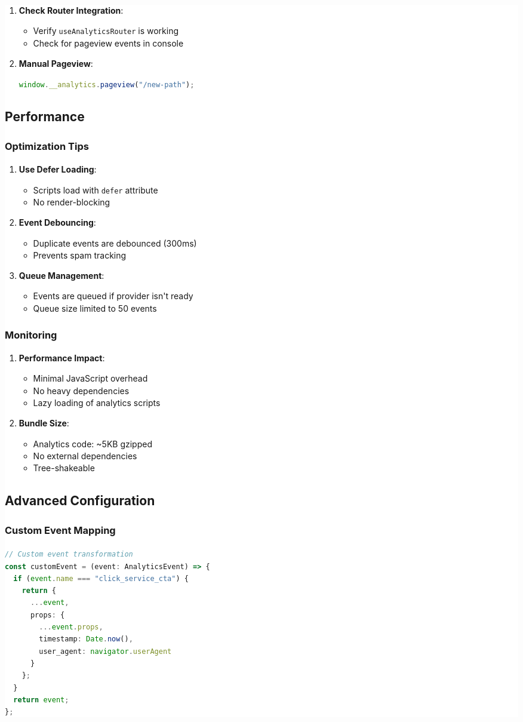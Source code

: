 1. **Check Router Integration**:
   - Verify `useAnalyticsRouter` is working
   - Check for pageview events in console

2. **Manual Pageview**:
   ```javascript
   window.__analytics.pageview("/new-path");
   ```

## Performance

### Optimization Tips

1. **Use Defer Loading**:
   - Scripts load with `defer` attribute
   - No render-blocking

2. **Event Debouncing**:
   - Duplicate events are debounced (300ms)
   - Prevents spam tracking

3. **Queue Management**:
   - Events are queued if provider isn't ready
   - Queue size limited to 50 events

### Monitoring

1. **Performance Impact**:
   - Minimal JavaScript overhead
   - No heavy dependencies
   - Lazy loading of analytics scripts

2. **Bundle Size**:
   - Analytics code: ~5KB gzipped
   - No external dependencies
   - Tree-shakeable

## Advanced Configuration

### Custom Event Mapping

```typescript
// Custom event transformation
const customEvent = (event: AnalyticsEvent) => {
  if (event.name === "click_service_cta") {
    return {
      ...event,
      props: {
        ...event.props,
        timestamp: Date.now(),
        user_agent: navigator.userAgent
      }
    };
  }
  return event;
};
```
